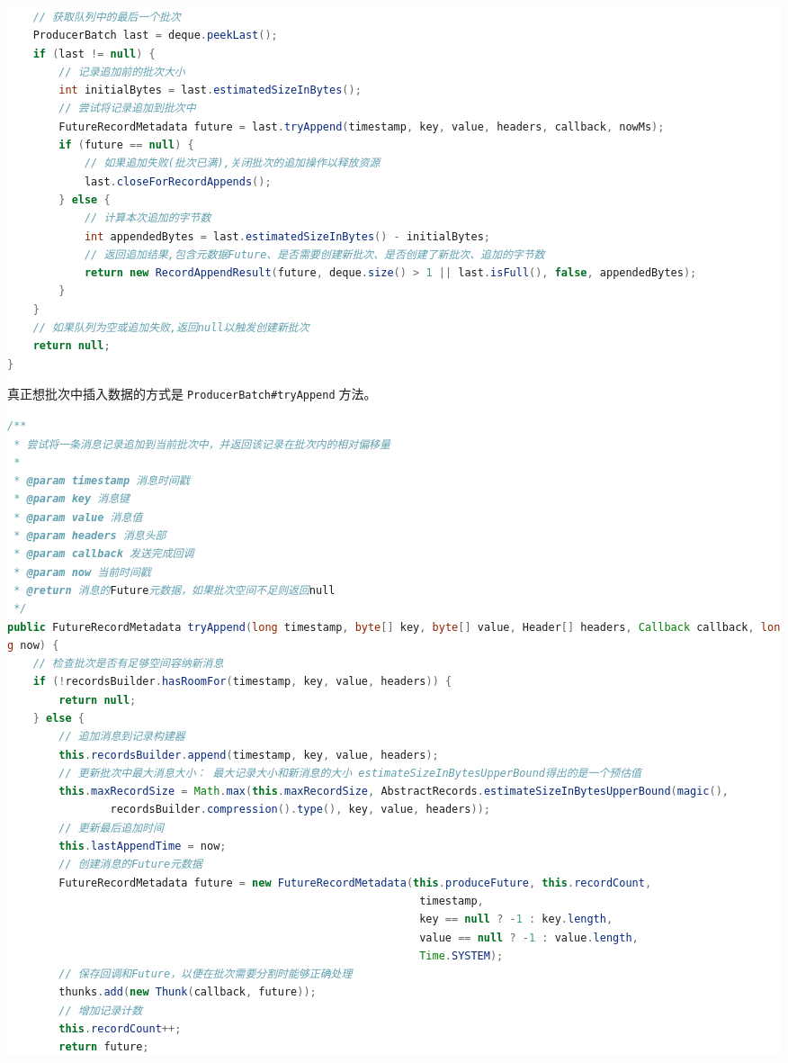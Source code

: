 ```java
    // 获取队列中的最后一个批次
    ProducerBatch last = deque.peekLast();
    if (last != null) {
        // 记录追加前的批次大小
        int initialBytes = last.estimatedSizeInBytes();
        // 尝试将记录追加到批次中
        FutureRecordMetadata future = last.tryAppend(timestamp, key, value, headers, callback, nowMs);
        if (future == null) {
            // 如果追加失败(批次已满),关闭批次的追加操作以释放资源
            last.closeForRecordAppends();
        } else {
            // 计算本次追加的字节数
            int appendedBytes = last.estimatedSizeInBytes() - initialBytes;
            // 返回追加结果,包含元数据Future、是否需要创建新批次、是否创建了新批次、追加的字节数
            return new RecordAppendResult(future, deque.size() > 1 || last.isFull(), false, appendedBytes);
        }
    }
    // 如果队列为空或追加失败,返回null以触发创建新批次
    return null;
}
```

真正想批次中插入数据的方式是 `ProducerBatch#tryAppend` 方法。

```java
/**
 * 尝试将一条消息记录追加到当前批次中，并返回该记录在批次内的相对偏移量
 *
 * @param timestamp 消息时间戳
 * @param key 消息键
 * @param value 消息值
 * @param headers 消息头部
 * @param callback 发送完成回调
 * @param now 当前时间戳
 * @return 消息的Future元数据，如果批次空间不足则返回null
 */
public FutureRecordMetadata tryAppend(long timestamp, byte[] key, byte[] value, Header[] headers, Callback callback, long now) {
    // 检查批次是否有足够空间容纳新消息
    if (!recordsBuilder.hasRoomFor(timestamp, key, value, headers)) {
        return null;
    } else {
        // 追加消息到记录构建器
        this.recordsBuilder.append(timestamp, key, value, headers);
        // 更新批次中最大消息大小： 最大记录大小和新消息的大小 estimateSizeInBytesUpperBound得出的是一个预估值
        this.maxRecordSize = Math.max(this.maxRecordSize, AbstractRecords.estimateSizeInBytesUpperBound(magic(),
                recordsBuilder.compression().type(), key, value, headers));
        // 更新最后追加时间
        this.lastAppendTime = now;
        // 创建消息的Future元数据
        FutureRecordMetadata future = new FutureRecordMetadata(this.produceFuture, this.recordCount,
                                                                timestamp,
                                                                key == null ? -1 : key.length,
                                                                value == null ? -1 : value.length,
                                                                Time.SYSTEM);
        // 保存回调和Future，以便在批次需要分割时能够正确处理
        thunks.add(new Thunk(callback, future));
        // 增加记录计数
        this.recordCount++;
        return future;
```
